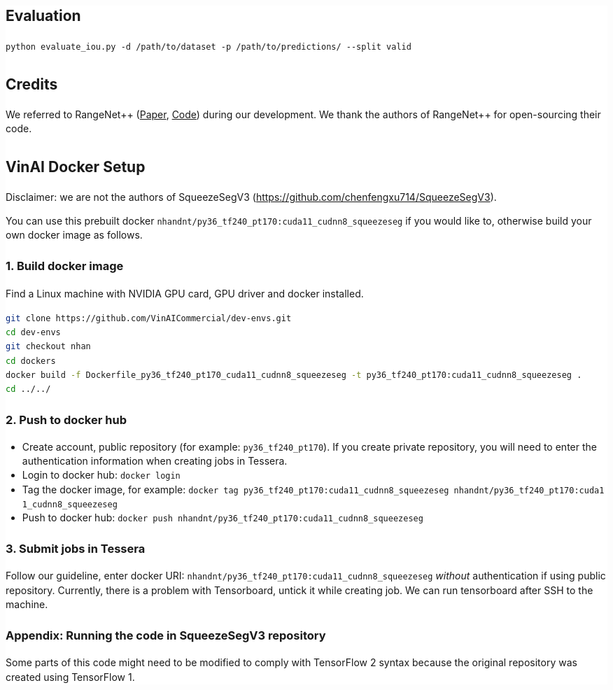 ## Evaluation

```shell
python evaluate_iou.py -d /path/to/dataset -p /path/to/predictions/ --split valid
```


## Credits
We referred to RangeNet++ ([Paper](http://www.ipb.uni-bonn.de/wp-content/papercite-data/pdf/milioto2019iros.pdf), [Code](https://github.com/PRBonn/lidar-bonnetal)) during our development. We thank the authors of RangeNet++ for open-sourcing their code.

## VinAI Docker Setup

Disclaimer: we are not the authors of SqueezeSegV3 (https://github.com/chenfengxu714/SqueezeSegV3).

You can use this prebuilt docker `nhandnt/py36_tf240_pt170:cuda11_cudnn8_squeezeseg` if you would like to, otherwise build your own docker image as follows.
### 1. Build docker image

Find a Linux machine with NVIDIA GPU card, GPU driver and docker installed.

```bash
git clone https://github.com/VinAICommercial/dev-envs.git
cd dev-envs
git checkout nhan
cd dockers
docker build -f Dockerfile_py36_tf240_pt170_cuda11_cudnn8_squeezeseg -t py36_tf240_pt170:cuda11_cudnn8_squeezeseg .
cd ../../
```

### 2. Push to docker hub

* Create account, public repository (for example: `py36_tf240_pt170`). If you create private repository, you will need to enter the authentication information when creating jobs in Tessera.
* Login to docker hub: `docker login`
* Tag the docker image, for example: `docker tag py36_tf240_pt170:cuda11_cudnn8_squeezeseg nhandnt/py36_tf240_pt170:cuda11_cudnn8_squeezeseg`
* Push to docker hub: `docker push nhandnt/py36_tf240_pt170:cuda11_cudnn8_squeezeseg`

### 3. Submit jobs in Tessera

Follow our guideline, enter docker URI: `nhandnt/py36_tf240_pt170:cuda11_cudnn8_squeezeseg` *without* authentication if using public repository. Currently, there is a problem with Tensorboard, untick it while creating job. We can run tensorboard after SSH to the machine.

### Appendix: Running the code in SqueezeSegV3 repository

Some parts of this code might need to be modified to comply with TensorFlow 2 syntax because the original repository was created using TensorFlow 1.
